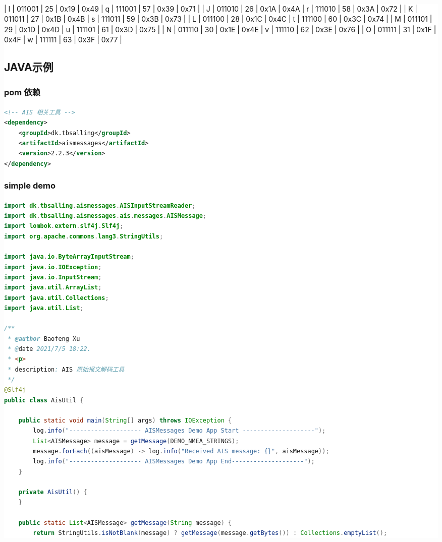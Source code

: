 |  I   | 011001 |  25  | 0x19 |   0x49    |  q   | 111001 |  57  | 0x39 |   0x71    |
|  J   | 011010 |  26  | 0x1A |   0x4A    |  r   | 111010 |  58  | 0x3A |   0x72    |
|  K   | 011011 |  27  | 0x1B |   0x4B    |  s   | 111011 |  59  | 0x3B |   0x73    |
|  L   | 011100 |  28  | 0x1C |   0x4C    |  t   | 111100 |  60  | 0x3C |   0x74    |
|  M   | 011101 |  29  | 0x1D |   0x4D    |  u   | 111101 |  61  | 0x3D |   0x75    |
|  N   | 011110 |  30  | 0x1E |   0x4E    |  v   | 111110 |  62  | 0x3E |   0x76    |
|  O   | 011111 |  31  | 0x1F |   0x4F    |  w   | 111111 |  63  | 0x3F |   0x77    |



## JAVA示例

### pom 依赖

```xml
<!-- AIS 相关工具 -->
<dependency>
    <groupId>dk.tbsalling</groupId>
    <artifactId>aismessages</artifactId>
    <version>2.2.3</version>
</dependency>
```

### simple demo

```java
import dk.tbsalling.aismessages.AISInputStreamReader;
import dk.tbsalling.aismessages.ais.messages.AISMessage;
import lombok.extern.slf4j.Slf4j;
import org.apache.commons.lang3.StringUtils;

import java.io.ByteArrayInputStream;
import java.io.IOException;
import java.io.InputStream;
import java.util.ArrayList;
import java.util.Collections;
import java.util.List;

/**
 * @author Baofeng Xu
 * @date 2021/7/5 18:22.
 * <p>
 * description: AIS 原始报文解码工具
 */
@Slf4j
public class AisUtil {

	public static void main(String[] args) throws IOException {
        log.info("-------------------- AISMessages Demo App Start --------------------");
        List<AISMessage> message = getMessage(DEMO_NMEA_STRINGS);
        message.forEach((aisMessage) -> log.info("Received AIS message: {}", aisMessage));
        log.info("-------------------- AISMessages Demo App End--------------------");
    }

    private AisUtil() {
    }

    public static List<AISMessage> getMessage(String message) {
        return StringUtils.isNotBlank(message) ? getMessage(message.getBytes()) : Collections.emptyList();
```